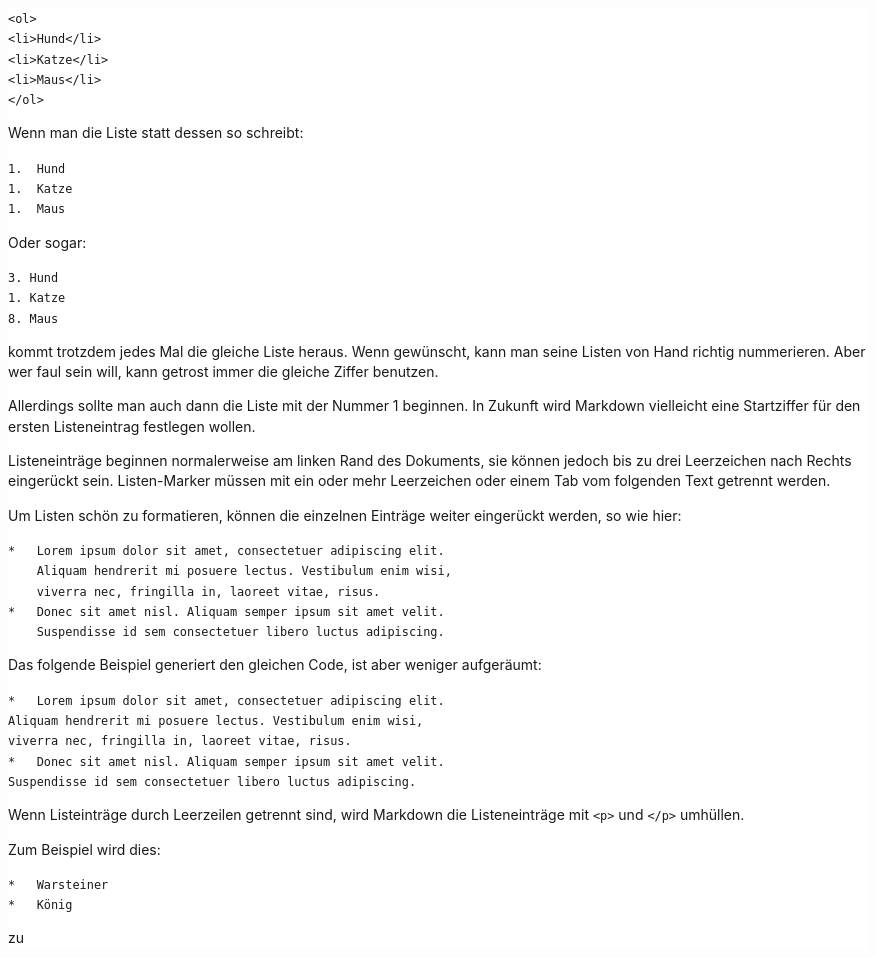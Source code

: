     <ol>
    <li>Hund</li>
    <li>Katze</li>
    <li>Maus</li>
    </ol>

Wenn man die Liste statt dessen so schreibt:

    1.  Hund
    1.  Katze
    1.  Maus

Oder sogar:

    3. Hund
    1. Katze
    8. Maus

kommt trotzdem jedes Mal die gleiche Liste heraus. Wenn gewünscht, kann
man seine Listen von Hand richtig nummerieren. Aber wer faul sein will,
kann getrost immer die gleiche Ziffer benutzen.

Allerdings sollte man auch dann die Liste mit der Nummer 1 beginnen. In
Zukunft wird Markdown vielleicht eine Startziffer für den ersten
Listeneintrag festlegen wollen.

Listeneinträge beginnen normalerweise am linken Rand des Dokuments, sie
können jedoch bis zu drei Leerzeichen nach Rechts eingerückt sein.
Listen-Marker müssen mit ein oder mehr Leerzeichen oder einem Tab vom
folgenden Text getrennt werden.

Um Listen schön zu formatieren, können die einzelnen Einträge weiter
eingerückt werden, so wie hier:

    *   Lorem ipsum dolor sit amet, consectetuer adipiscing elit.
        Aliquam hendrerit mi posuere lectus. Vestibulum enim wisi,
        viverra nec, fringilla in, laoreet vitae, risus.
    *   Donec sit amet nisl. Aliquam semper ipsum sit amet velit.
        Suspendisse id sem consectetuer libero luctus adipiscing.

Das folgende Beispiel generiert den gleichen Code, ist aber weniger
aufgeräumt:

    *   Lorem ipsum dolor sit amet, consectetuer adipiscing elit.
    Aliquam hendrerit mi posuere lectus. Vestibulum enim wisi,
    viverra nec, fringilla in, laoreet vitae, risus.
    *   Donec sit amet nisl. Aliquam semper ipsum sit amet velit.
    Suspendisse id sem consectetuer libero luctus adipiscing.

Wenn Listeinträge durch Leerzeilen getrennt sind, wird Markdown die
Listeneinträge mit `<p>` und `</p>` umhüllen.

Zum Beispiel wird dies:

    *   Warsteiner
    *   König

zu
